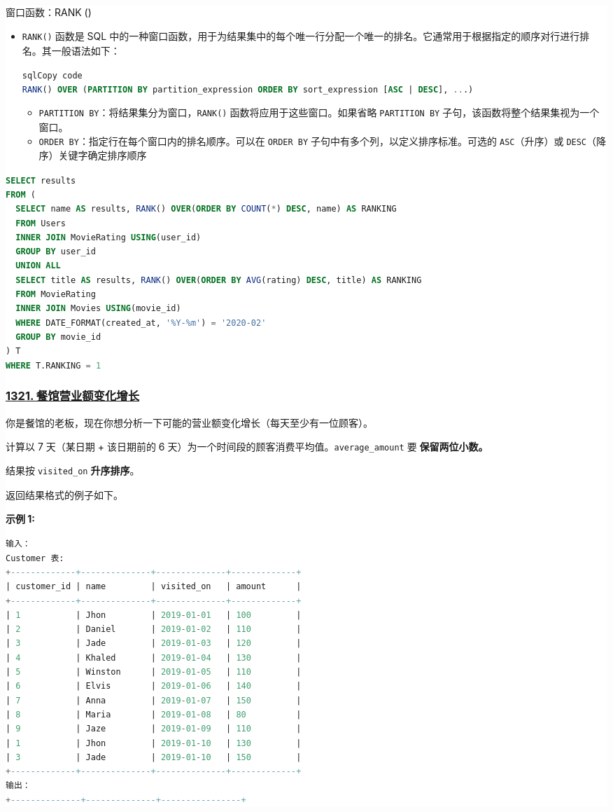   ```
```

窗口函数：RANK ()

- `RANK()` 函数是 SQL 中的一种窗口函数，用于为结果集中的每个唯一行分配一个唯一的排名。它通常用于根据指定的顺序对行进行排名。其一般语法如下：

  ```sql
  sqlCopy code
  RANK() OVER (PARTITION BY partition_expression ORDER BY sort_expression [ASC | DESC], ...)
  ```

  - `PARTITION BY`：将结果集分为窗口，`RANK()` 函数将应用于这些窗口。如果省略 `PARTITION BY` 子句，该函数将整个结果集视为一个窗口。
  - `ORDER BY`：指定行在每个窗口内的排名顺序。可以在 `ORDER BY` 子句中有多个列，以定义排序标准。可选的 `ASC`（升序）或 `DESC`（降序）关键字确定排序顺序

  

```sql
SELECT results
FROM (
  SELECT name AS results, RANK() OVER(ORDER BY COUNT(*) DESC, name) AS RANKING
  FROM Users
  INNER JOIN MovieRating USING(user_id)
  GROUP BY user_id
  UNION ALL
  SELECT title AS results, RANK() OVER(ORDER BY AVG(rating) DESC, title) AS RANKING
  FROM MovieRating
  INNER JOIN Movies USING(movie_id)
  WHERE DATE_FORMAT(created_at, '%Y-%m') = '2020-02'
  GROUP BY movie_id
) T
WHERE T.RANKING = 1
```





### [1321. 餐馆营业额变化增长](https://leetcode.cn/problems/restaurant-growth/)

你是餐馆的老板，现在你想分析一下可能的营业额变化增长（每天至少有一位顾客）。

计算以 7 天（某日期 + 该日期前的 6 天）为一个时间段的顾客消费平均值。`average_amount` 要 **保留两位小数。**

结果按 `visited_on` **升序排序**。

返回结果格式的例子如下。

 

**示例 1:**

```sql
输入：
Customer 表:
+-------------+--------------+--------------+-------------+
| customer_id | name         | visited_on   | amount      |
+-------------+--------------+--------------+-------------+
| 1           | Jhon         | 2019-01-01   | 100         |
| 2           | Daniel       | 2019-01-02   | 110         |
| 3           | Jade         | 2019-01-03   | 120         |
| 4           | Khaled       | 2019-01-04   | 130         |
| 5           | Winston      | 2019-01-05   | 110         | 
| 6           | Elvis        | 2019-01-06   | 140         | 
| 7           | Anna         | 2019-01-07   | 150         |
| 8           | Maria        | 2019-01-08   | 80          |
| 9           | Jaze         | 2019-01-09   | 110         | 
| 1           | Jhon         | 2019-01-10   | 130         | 
| 3           | Jade         | 2019-01-10   | 150         | 
+-------------+--------------+--------------+-------------+
输出：
+--------------+--------------+----------------+
```